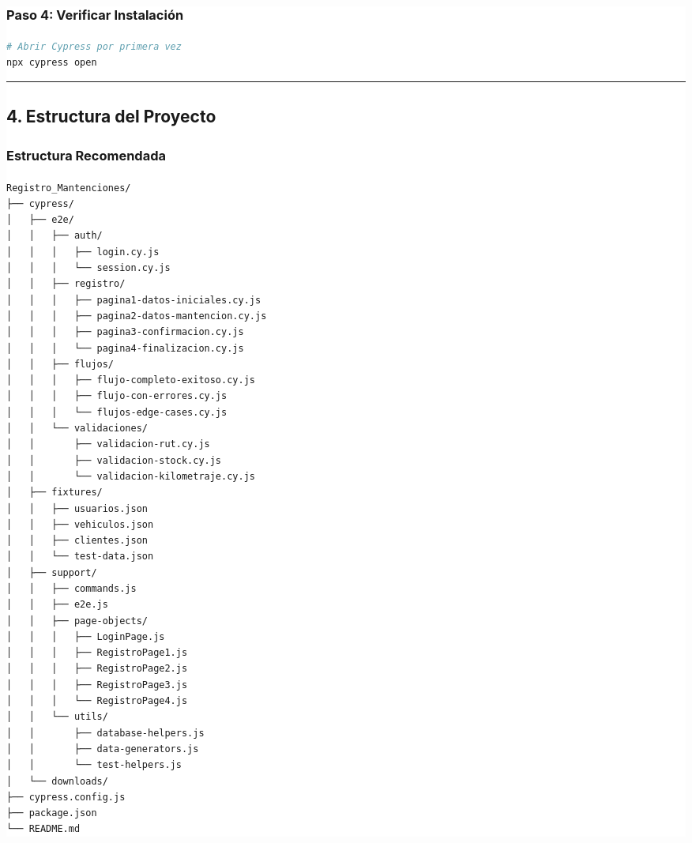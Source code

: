 ### Paso 4: Verificar Instalación
```bash
# Abrir Cypress por primera vez
npx cypress open
```

---

## 4. Estructura del Proyecto

### Estructura Recomendada
```
Registro_Mantenciones/
├── cypress/
│   ├── e2e/
│   │   ├── auth/
│   │   │   ├── login.cy.js
│   │   │   └── session.cy.js
│   │   ├── registro/
│   │   │   ├── pagina1-datos-iniciales.cy.js
│   │   │   ├── pagina2-datos-mantencion.cy.js
│   │   │   ├── pagina3-confirmacion.cy.js
│   │   │   └── pagina4-finalizacion.cy.js
│   │   ├── flujos/
│   │   │   ├── flujo-completo-exitoso.cy.js
│   │   │   ├── flujo-con-errores.cy.js
│   │   │   └── flujos-edge-cases.cy.js
│   │   └── validaciones/
│   │       ├── validacion-rut.cy.js
│   │       ├── validacion-stock.cy.js
│   │       └── validacion-kilometraje.cy.js
│   ├── fixtures/
│   │   ├── usuarios.json
│   │   ├── vehiculos.json
│   │   ├── clientes.json
│   │   └── test-data.json
│   ├── support/
│   │   ├── commands.js
│   │   ├── e2e.js
│   │   ├── page-objects/
│   │   │   ├── LoginPage.js
│   │   │   ├── RegistroPage1.js
│   │   │   ├── RegistroPage2.js
│   │   │   ├── RegistroPage3.js
│   │   │   └── RegistroPage4.js
│   │   └── utils/
│   │       ├── database-helpers.js
│   │       ├── data-generators.js
│   │       └── test-helpers.js
│   └── downloads/
├── cypress.config.js
├── package.json
└── README.md
```
